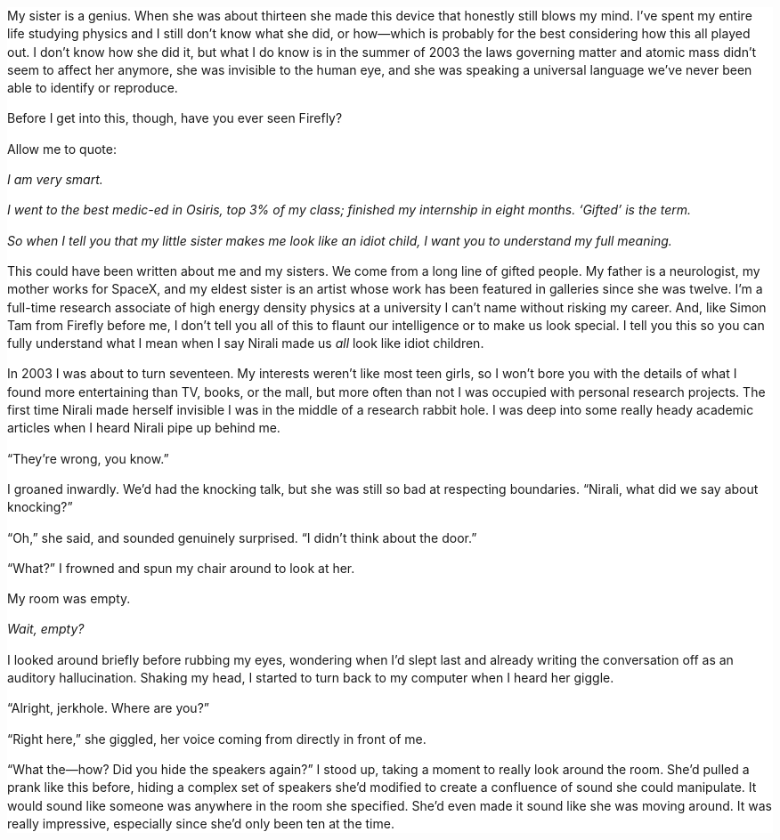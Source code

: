My sister is a genius. When she was about thirteen she made this device that honestly still blows my mind. I’ve spent my entire life studying physics and I still don’t know what she did, or how—which is probably for the best considering how this all played out. I don’t know how she did it, but what I do know is in the summer of 2003 the laws governing matter and atomic mass didn’t seem to affect her anymore, she was invisible to the human eye, and she was speaking a universal language we’ve never been able to identify or reproduce.

Before I get into this, though, have you ever seen Firefly?

Allow me to quote:

*I am very smart.*

*I went to the best medic-ed in Osiris, top 3% of my class; finished my internship in eight months. ‘Gifted’ is the term.*

*So when I tell you that my little sister makes me look like an idiot child, I want you to understand my full meaning.*

This could have been written about me and my sisters. We come from a long line of gifted people. My father is a neurologist, my mother works for SpaceX, and my eldest sister is an artist whose work has been featured in galleries since she was twelve. I’m a full-time research associate of high energy density physics at a university I can’t name without risking my career. And, like Simon Tam from Firefly before me, I don’t tell you all of this to flaunt our intelligence or to make us look special. I tell you this so you can fully understand what I mean when I say Nirali made us *all* look like idiot children.

In 2003 I was about to turn seventeen. My interests weren’t like most teen girls, so I won’t bore you with the details of what I found more entertaining than TV, books, or the mall, but more often than not I was occupied with personal research projects. The first time Nirali made herself invisible I was in the middle of a research rabbit hole. I was deep into some really heady academic articles when I heard Nirali pipe up behind me.

“They’re wrong, you know.”

I groaned inwardly. We’d had the knocking talk, but she was still so bad at respecting boundaries. “Nirali, what did we say about knocking?”

“Oh,” she said, and sounded genuinely surprised. “I didn’t think about the door.”

“What?” I frowned and spun my chair around to look at her.

My room was empty.

*Wait, empty?*

I looked around briefly before rubbing my eyes, wondering when I’d slept last and already writing the conversation off as an auditory hallucination. Shaking my head, I started to turn back to my computer when I heard her giggle.

“Alright, jerkhole. Where are you?”

“Right here,” she giggled, her voice coming from directly in front of me.

“What the—how? Did you hide the speakers again?” I stood up, taking a moment to really look around the room. She’d pulled a prank like this before, hiding a complex set of speakers she’d modified to create a confluence of sound she could manipulate. It would sound like someone was anywhere in the room she specified. She’d even made it sound like she was moving around. It was really impressive, especially since she’d only been ten at the time.
